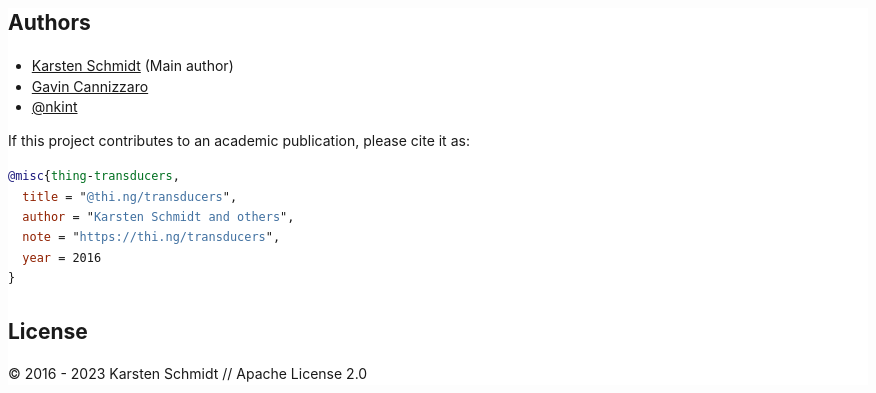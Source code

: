 ## Authors

- [Karsten Schmidt](https://thi.ng) (Main author)
- [Gavin Cannizzaro](https://github.com/gavinpc-mindgrub)
- [@nkint](https://github.com/nkint)

If this project contributes to an academic publication, please cite it as:

```bibtex
@misc{thing-transducers,
  title = "@thi.ng/transducers",
  author = "Karsten Schmidt and others",
  note = "https://thi.ng/transducers",
  year = 2016
}
```

## License

&copy; 2016 - 2023 Karsten Schmidt // Apache License 2.0
